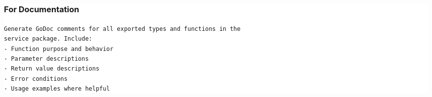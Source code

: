 ### For Documentation
```
Generate GoDoc comments for all exported types and functions in the
service package. Include:
- Function purpose and behavior
- Parameter descriptions
- Return value descriptions
- Error conditions
- Usage examples where helpful
```
